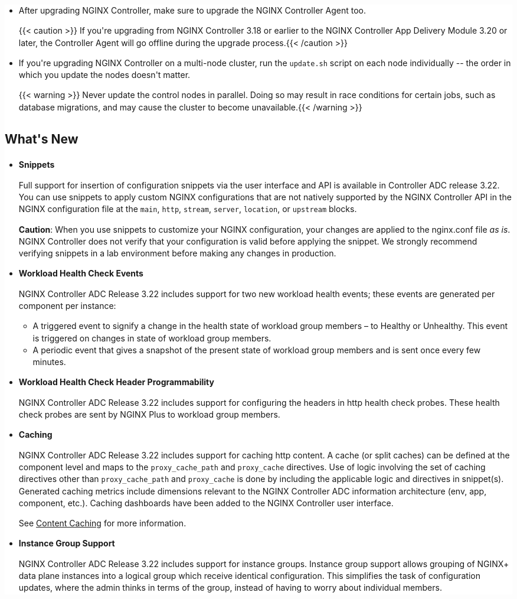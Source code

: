 - After upgrading NGINX Controller, make sure to upgrade the NGINX Controller Agent too.

  {{< caution >}} If you're upgrading from NGINX Controller 3.18 or earlier to the NGINX Controller App Delivery Module 3.20 or later, the Controller Agent will go offline during the upgrade process.{{< /caution >}}

- If you're upgrading NGINX Controller on a multi-node cluster, run the `update.sh` script on each node individually -- the order in which you update the nodes doesn't matter.

  {{< warning >}} Never update the control nodes in parallel. Doing so may result in race conditions for certain jobs, such as database migrations, and may cause the cluster to become unavailable.{{< /warning >}}

## What's New

- **Snippets**

  Full support for insertion of configuration snippets via the user interface and API is available in Controller ADC release 3.22. You can use snippets to apply custom NGINX configurations that are not natively supported by the NGINX Controller API in the NGINX configuration file at the `main`, `http`, `stream`, `server`, `location`, or `upstream` blocks.

  **Caution**: When you use snippets to customize your NGINX configuration, your changes are applied to the nginx.conf file *as is*. NGINX Controller does not verify that your configuration is valid before applying the snippet. We strongly recommend verifying snippets in a lab environment before making any changes in production.
  
- **Workload Health Check Events**

  NGINX Controller ADC Release 3.22 includes support for two new workload health events; these events are generated per component per instance:
  - A triggered event to signify a change in the health state of workload group members – to Healthy or Unhealthy. This event is triggered on changes in state of workload group members.
  - A periodic event that gives a snapshot of the present state of workload group members and is sent once every few minutes.
  
- **Workload Health Check Header Programmability**

  NGINX Controller ADC Release 3.22 includes support for configuring the headers in http health check probes. These health check probes are sent by NGINX Plus to workload group members.
  
- **Caching**

  NGINX Controller ADC Release 3.22 includes support for caching http content. A cache (or split caches) can be defined at the component level and maps to the `proxy_cache_path` and `proxy_cache` directives. Use of logic involving the set of caching directives other than `proxy_cache_path` and `proxy_cache` is done by including the applicable logic and directives in snippet(s). Generated caching metrics include dimensions relevant to the NGINX Controller ADC information architecture (env, app, component, etc.). Caching dashboards have been added to the NGINX Controller user interface.

  See [Content Caching](https://docs.nginx.com/nginx/admin-guide/content-cache/content-caching/) for more information.
  
- **Instance Group Support**

  NGINX Controller ADC Release 3.22 includes support for instance groups. Instance group support allows grouping of NGINX+ data plane instances into a logical group which receive identical configuration. This simplifies the task of configuration updates, where the admin thinks in terms of the group, instead of having to worry about individual members.
  
